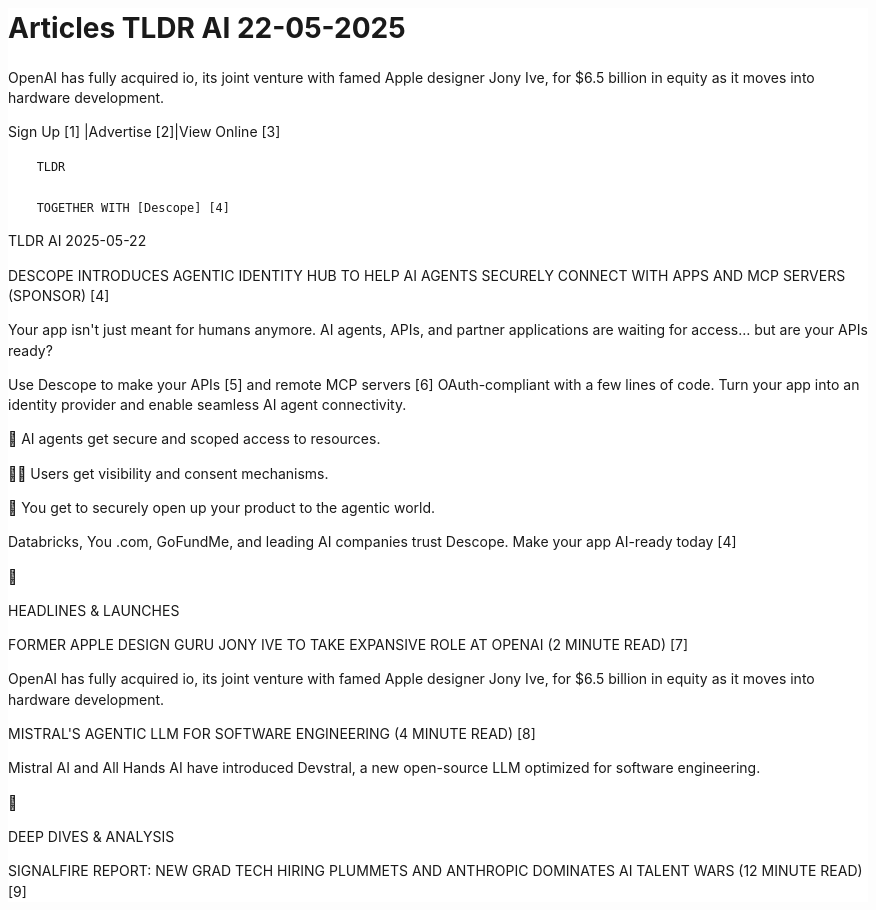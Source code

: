 # Articles TLDR AI 22-05-2025

OpenAI has fully acquired io, its joint venture with famed Apple
designer Jony Ive, for $6.5 billion in equity as it moves into
hardware
development. ‌ ‌ ‌ ‌ ‌ ‌ ‌ ‌ ‌ ‌ ‌ ‌ ‌ ‌ ‌ ‌ ‌ ‌ ‌ ‌ ‌ ‌ ‌ ‌ ‌ ‌  ‌ ‌ ‌ ‌ ‌ ‌ ‌ ‌ ‌ ‌ ‌ ‌ ‌ ‌ ‌ ‌ ‌ ‌ ‌ ‌ ‌ ‌ ‌ ‌ ‌ ‌ 


 Sign Up [1] |Advertise [2]|View Online [3] 

		TLDR 

		TOGETHER WITH [Descope] [4]

TLDR AI 2025-05-22

 DESCOPE INTRODUCES AGENTIC IDENTITY HUB TO HELP AI AGENTS SECURELY
CONNECT WITH APPS AND MCP SERVERS (SPONSOR) [4] 

 Your app isn't just meant for humans anymore. AI agents, APIs, and
partner applications are waiting for access… but are your APIs
ready?

Use Descope to make your APIs [5] and remote MCP servers
[6] OAuth-compliant with a few lines of code. Turn your app into an
identity provider and enable seamless AI agent connectivity.

🤖 AI agents get secure and scoped access to resources.

🙋‍♀️ Users get visibility and consent mechanisms.

🫵 You get to securely open up your product to the agentic world.

Databricks, You .com, GoFundMe, and leading AI companies trust
Descope. Make your app AI-ready today [4]

🚀 

HEADLINES & LAUNCHES

 FORMER APPLE DESIGN GURU JONY IVE TO TAKE EXPANSIVE ROLE AT OPENAI (2
MINUTE READ) [7] 

 OpenAI has fully acquired io, its joint venture with famed Apple
designer Jony Ive, for $6.5 billion in equity as it moves into
hardware development. 

 MISTRAL'S AGENTIC LLM FOR SOFTWARE ENGINEERING (4 MINUTE READ) [8] 

 Mistral AI and All Hands AI have introduced Devstral, a new
open-source LLM optimized for software engineering. 

🧠 

DEEP DIVES & ANALYSIS

 SIGNALFIRE REPORT: NEW GRAD TECH HIRING PLUMMETS AND ANTHROPIC
DOMINATES AI TALENT WARS (12 MINUTE READ) [9] 
